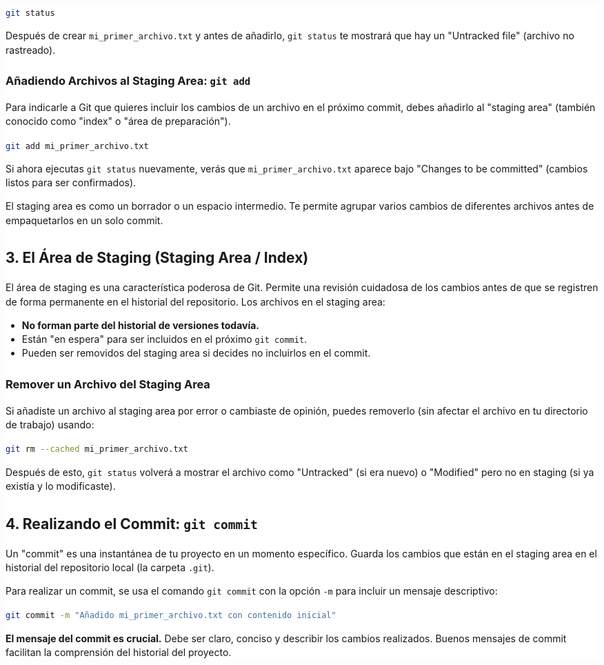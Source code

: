 ```bash
git status
```

Después de crear `mi_primer_archivo.txt` y antes de añadirlo, `git status` te mostrará que hay un "Untracked file" (archivo no rastreado).

### Añadiendo Archivos al Staging Area: `git add`

Para indicarle a Git que quieres incluir los cambios de un archivo en el próximo commit, debes añadirlo al "staging area" (también conocido como "index" o "área de preparación").

```bash
git add mi_primer_archivo.txt
```

Si ahora ejecutas `git status` nuevamente, verás que `mi_primer_archivo.txt` aparece bajo "Changes to be committed" (cambios listos para ser confirmados).

El staging area es como un borrador o un espacio intermedio. Te permite agrupar varios cambios de diferentes archivos antes de empaquetarlos en un solo commit.

## 3. El Área de Staging (Staging Area / Index)

El área de staging es una característica poderosa de Git. Permite una revisión cuidadosa de los cambios antes de que se registren de forma permanente en el historial del repositorio. Los archivos en el staging area:

*   **No forman parte del historial de versiones todavía.**
*   Están "en espera" para ser incluidos en el próximo `git commit`.
*   Pueden ser removidos del staging area si decides no incluirlos en el commit.

### Remover un Archivo del Staging Area

Si añadiste un archivo al staging area por error o cambiaste de opinión, puedes removerlo (sin afectar el archivo en tu directorio de trabajo) usando:

```bash
git rm --cached mi_primer_archivo.txt
```

Después de esto, `git status` volverá a mostrar el archivo como "Untracked" (si era nuevo) o "Modified" pero no en staging (si ya existía y lo modificaste).

## 4. Realizando el Commit: `git commit`

Un "commit" es una instantánea de tu proyecto en un momento específico. Guarda los cambios que están en el staging area en el historial del repositorio local (la carpeta `.git`).

Para realizar un commit, se usa el comando `git commit` con la opción `-m` para incluir un mensaje descriptivo:

```bash
git commit -m "Añadido mi_primer_archivo.txt con contenido inicial"
```

**El mensaje del commit es crucial.** Debe ser claro, conciso y describir los cambios realizados. Buenos mensajes de commit facilitan la comprensión del historial del proyecto.
